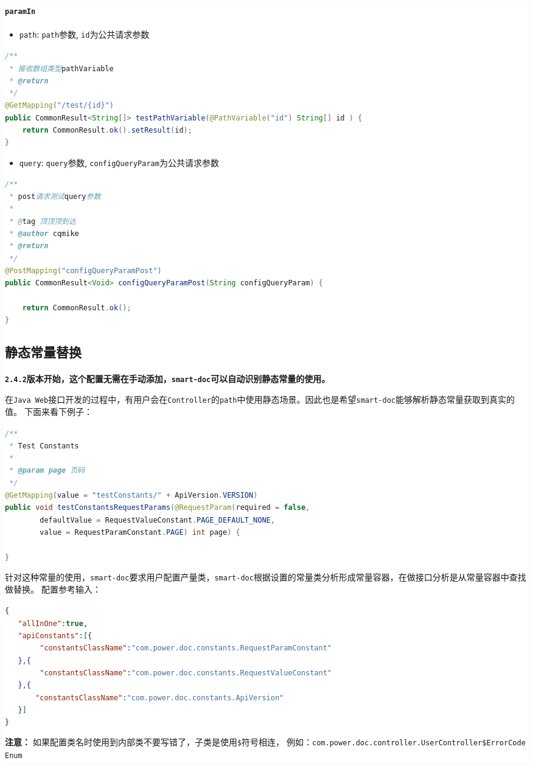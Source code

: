 #### `paramIn`
* `path`: `path`参数, `id`为公共请求参数

```java
/**
 * 接收数组类型pathVariable
 * @return
 */
@GetMapping("/test/{id}")
public CommonResult<String[]> testPathVariable(@PathVariable("id") String[] id ) {
    return CommonResult.ok().setResult(id);
}
```

* `query`: `query`参数, `configQueryParam`为公共请求参数

```java
/**
 * post请求测试query参数
 *
 * @tag 顶顶顶到达
 * @author cqmike
 * @return
 */
@PostMapping("configQueryParamPost")
public CommonResult<Void> configQueryParamPost(String configQueryParam) {

    return CommonResult.ok();
}
```

## 静态常量替换
**`2.4.2`版本开始，这个配置无需在手动添加，`smart-doc`可以自动识别静态常量的使用。**

在`Java Web`接口开发的过程中，有用户会在`Controller`的`path`中使用静态场景。因此也是希望`smart-doc`能够解析静态常量获取到真实的值。
下面来看下例子：

```java
/**
 * Test Constants
 *
 * @param page 页码
 */
@GetMapping(value = "testConstants/" + ApiVersion.VERSION)
public void testConstantsRequestParams(@RequestParam(required = false,
        defaultValue = RequestValueConstant.PAGE_DEFAULT_NONE,
        value = RequestParamConstant.PAGE) int page) {

}
```
针对这种常量的使用，`smart-doc`要求用户配置产量类，`smart-doc`根据设置的常量类分析形成常量容器，在做接口分析是从常量容器中查找做替换。
配置参考输入：

```json
{
   "allInOne":true,
   "apiConstants":[{
        "constantsClassName":"com.power.doc.constants.RequestParamConstant"
   },{
        "constantsClassName":"com.power.doc.constants.RequestValueConstant"
   },{
       "constantsClassName":"com.power.doc.constants.ApiVersion"
   }]
}
```
**注意：** 如果配置类名时使用到内部类不要写错了，子类是使用`$`符号相连，
例如：`com.power.doc.controller.UserController$ErrorCodeEnum`
